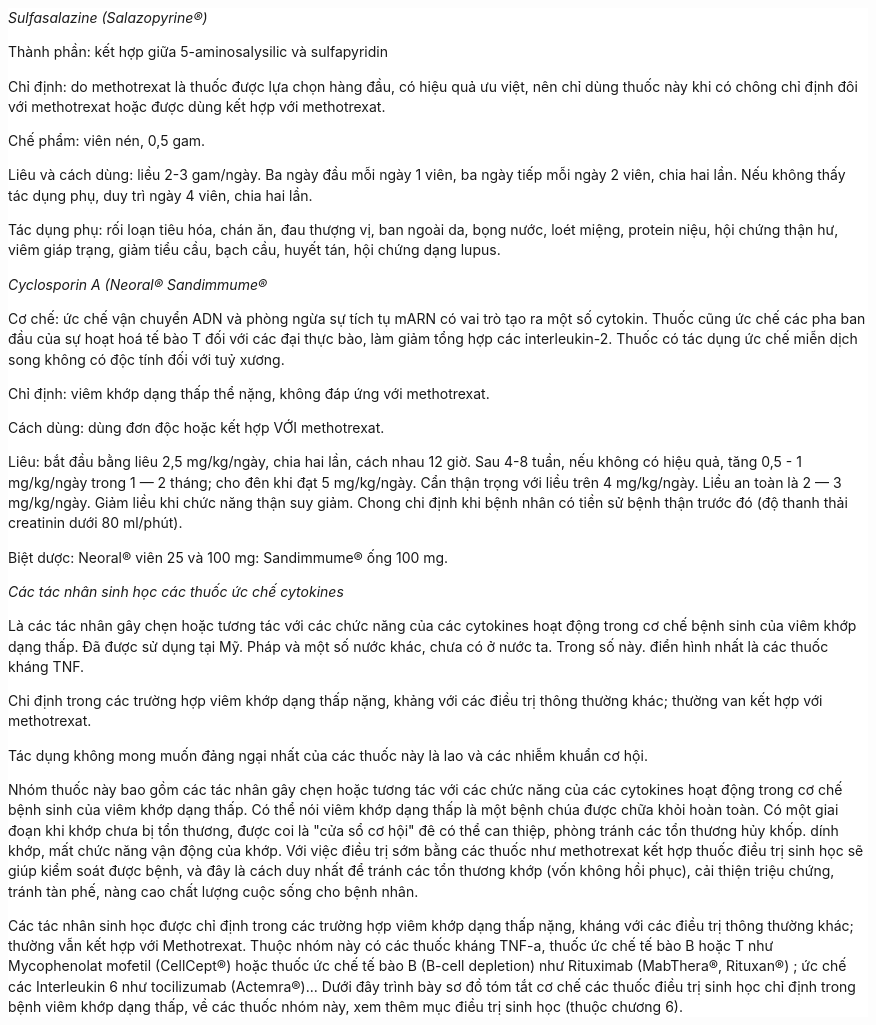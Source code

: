 _Sulfasalazine (Salazopyrine®)_

Thành phần: kết hợp giữa 5-aminosalysilic và sulfapyridin

Chỉ định: do methotrexat là thuốc được lựa chọn hàng đầu, có hiệu quả ưu việt, nên chỉ dùng thuốc này khi có chông chỉ định đôi với methotrexat hoặc được dùng kết hợp với methotrexat.

Chế phẩm: viên nén, 0,5 gam.

Liêu và cách dùng: liều 2-3 gam/ngày. Ba ngày đầu mỗi ngày 1 viên, ba ngày tiếp mỗi ngày 2 viên, chia hai lần. Nếu không thấy tác dụng phụ, duy trì ngày 4 viên, chia hai lần.

Tác dụng phụ: rối loạn tiêu hóa, chán ăn, đau thượng vị, ban ngoài da, bọng nước, loét miệng, protein niệu, hội chứng thận hư, viêm giáp trạng, giảm tiểu cầu, bạch cầu, huyết tán, hội chứng dạng lupus.

_Cyclosporin A (Neoral® Sandimmume®_

Cơ chế: ức chế vận chuyển ADN và phòng ngừa sự tích tụ mARN có vai trò tạo ra một số cytokin. Thuốc cũng ức chế các pha ban đầu của sự hoạt hoá tế bào T đối với các đại thực bào, làm giảm tổng hợp các interleukin-2. Thuốc có tác dụng ức chế miễn dịch song không có độc tính đối với tuỷ xương.

Chỉ định: viêm khớp dạng thấp thể nặng, không đáp ứng với methotrexat.

Cách dùng: dùng đơn độc hoặc kết hợp VỚI methotrexat.

Liêu: bắt đầu bằng liêu 2,5 mg/kg/ngày, chia hai lần, cách nhau 12 giờ. Sau 4-8 tuần, nếu không có hiệu quả, tăng 0,5 - 1 mg/kg/ngày trong 1 — 2 tháng; cho đên khi đạt 5 mg/kg/ngày. Cẩn thận trọng với liều trên 4 mg/kg/ngày. Liều an toàn
là 2 — 3 mg/kg/ngày. Giảm liều khi chức năng thận suy giảm. Chong chi định khi bệnh nhân có tiền sử bệnh thận trước đó (độ thanh thải creatinin dưới 80 ml/phút).

Biệt dược: Neoral® viên 25 và 100 mg: Sandimmume® ống 100 mg.

_Các tác nhân sinh học các thuốc ức chế cytokines_

Là các tác nhân gây chẹn hoặc tương tác với các chức năng của các cytokines hoạt động trong cơ chế bệnh sinh của viêm khớp dạng thấp. Đã được sử dụng tại Mỹ. Pháp và một số nước khác, chưa có ở nước ta. Trong số này. điển hình nhất là các thuốc kháng TNF.

Chi định trong các trường hợp viêm khớp dạng thấp nặng, khảng với các điều trị thông thường khác; thường van kết hợp với methotrexat.

Tác dụng không mong muốn đảng ngại nhất của các thuốc này là lao và các nhiễm khuẩn cơ hội.

Nhóm thuốc này bao gồm các tác nhân gây chẹn hoặc tương tác với các chức năng của các cytokines hoạt động trong cơ chế bệnh sinh của viêm khớp dạng thấp. Có thể nói viêm khớp dạng thấp là một bệnh chúa được chữa khỏi hoàn toàn. Có một giai đoạn khi khớp chưa bị tổn thương, được coi là "cửa sổ cơ hội" đê có thể can thiệp, phòng tránh các tổn thương hủy khốp. dính khớp, mất chức năng vận động của khớp. Với việc điều trị sớm bằng các thuốc như methotrexat kết hợp thuốc điều trị sinh học sẽ giúp kiểm soát được bệnh, và đây là cách duy nhất để tránh các tổn thương khớp (vốn không hồi phục), cải thiện triệu chứng, tránh tàn phế, nàng cao chất lượng cuộc sống cho bệnh nhân.

Các tác nhân sinh học được chỉ định trong các trường hợp viêm khớp dạng thấp nặng, kháng với các điều trị thông thường khác; thường vẫn kết hợp với Methotrexat. Thuộc nhóm này có các thuốc kháng TNF-a, thuốc ức chế tế bào B hoặc T như Mycophenolat mofetil (CellCept®) hoặc thuốc ức chế tế bào B (B-cell depletion) như Rituximab (MabThera®, Rituxan®) ; ức chế các Interleukin 6 như tocilizumab (Actemra®)... Dưới đây trình bày sơ đồ tóm tắt cơ chế các thuốc điều trị sinh học chỉ định trong bệnh viêm khớp dạng thấp, về các thuốc nhóm này, xem thêm mục điều trị sinh học (thuộc chương 6).
